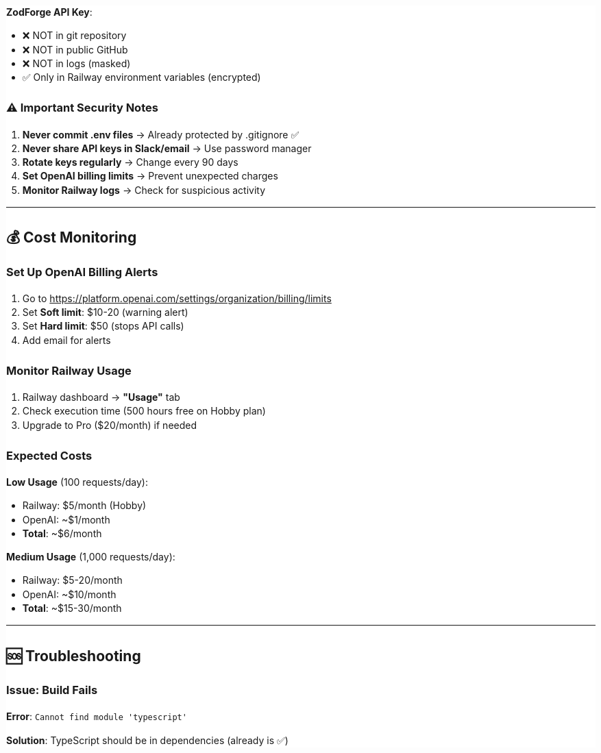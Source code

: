 **ZodForge API Key**:
- ❌ NOT in git repository
- ❌ NOT in public GitHub
- ❌ NOT in logs (masked)
- ✅ Only in Railway environment variables (encrypted)

### ⚠️ Important Security Notes

1. **Never commit .env files** → Already protected by .gitignore ✅
2. **Never share API keys in Slack/email** → Use password manager
3. **Rotate keys regularly** → Change every 90 days
4. **Set OpenAI billing limits** → Prevent unexpected charges
5. **Monitor Railway logs** → Check for suspicious activity

---

## 💰 Cost Monitoring

### Set Up OpenAI Billing Alerts

1. Go to https://platform.openai.com/settings/organization/billing/limits
2. Set **Soft limit**: $10-20 (warning alert)
3. Set **Hard limit**: $50 (stops API calls)
4. Add email for alerts

### Monitor Railway Usage

1. Railway dashboard → **"Usage"** tab
2. Check execution time (500 hours free on Hobby plan)
3. Upgrade to Pro ($20/month) if needed

### Expected Costs

**Low Usage** (100 requests/day):
- Railway: $5/month (Hobby)
- OpenAI: ~$1/month
- **Total**: ~$6/month

**Medium Usage** (1,000 requests/day):
- Railway: $5-20/month
- OpenAI: ~$10/month
- **Total**: ~$15-30/month

---

## 🆘 Troubleshooting

### Issue: Build Fails

**Error**: `Cannot find module 'typescript'`

**Solution**: TypeScript should be in dependencies (already is ✅)

